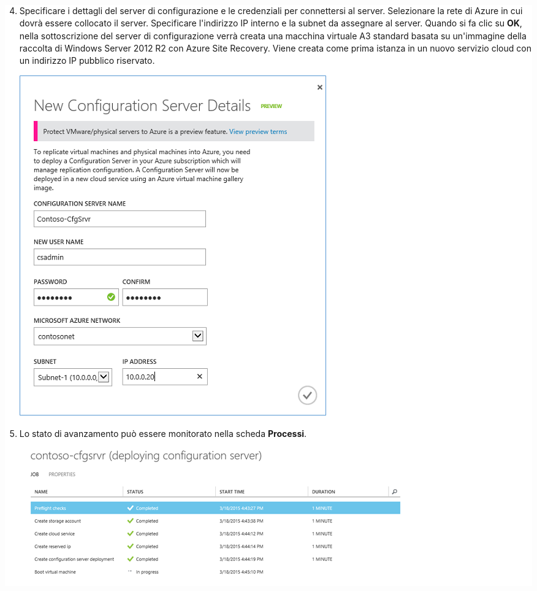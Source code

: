 4. Specificare i dettagli del server di configurazione e le credenziali per connettersi al server. Selezionare la rete di Azure in cui dovrà essere collocato il server. Specificare l'indirizzo IP interno e la subnet da assegnare al server. Quando si fa clic su **OK**, nella sottoscrizione del server di configurazione verrà creata una macchina virtuale A3 standard basata su un'immagine della raccolta di Windows Server 2012 R2 con Azure Site Recovery. Viene creata come prima istanza in un nuovo servizio cloud con un indirizzo IP pubblico riservato.

	![Configuration server settings](./media/site-recovery-vmware-to-azure/ASRVMWare_CSDetails.png)

5. Lo stato di avanzamento può essere monitorato nella scheda **Processi**.

	![Monitor progress](./media/site-recovery-vmware-to-azure/ASRVMWare_MonitorConfigServer.png)
